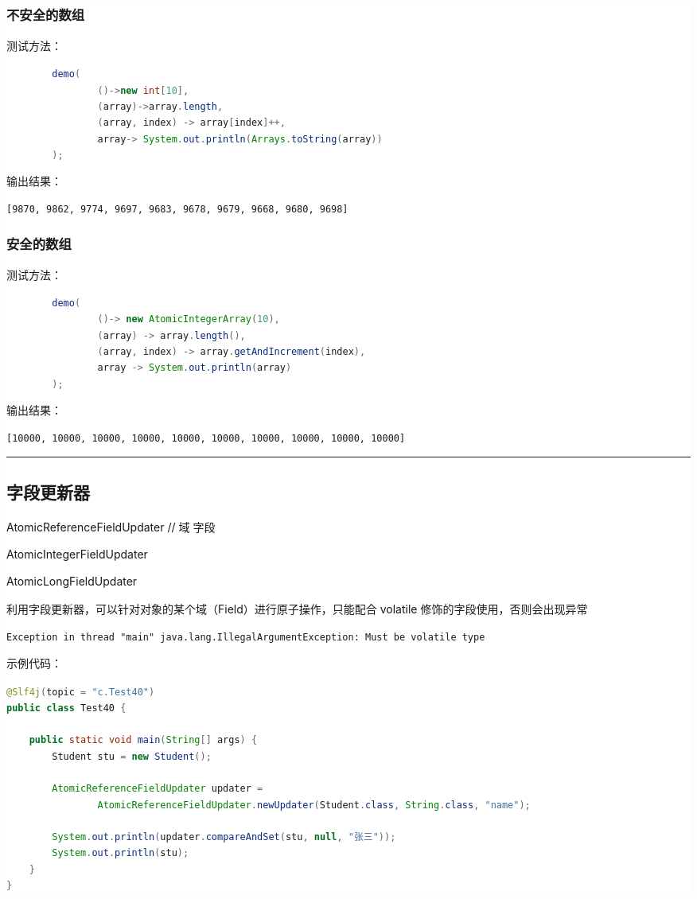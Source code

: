 ### 不安全的数组

测试方法：

```java
        demo(
                ()->new int[10],
                (array)->array.length,
                (array, index) -> array[index]++,
                array-> System.out.println(Arrays.toString(array))
        );
```

输出结果：

```
[9870, 9862, 9774, 9697, 9683, 9678, 9679, 9668, 9680, 9698]
```

### 安全的数组

测试方法：

```java
        demo(
                ()-> new AtomicIntegerArray(10),
                (array) -> array.length(),
                (array, index) -> array.getAndIncrement(index),
                array -> System.out.println(array)
        );
```

输出结果：

```
[10000, 10000, 10000, 10000, 10000, 10000, 10000, 10000, 10000, 10000]
```

---

## 字段更新器

AtomicReferenceFieldUpdater // 域 字段

AtomicIntegerFieldUpdater

AtomicLongFieldUpdater

利用字段更新器，可以针对对象的某个域（Field）进行原子操作，只能配合 volatile 修饰的字段使用，否则会出现异常

```
Exception in thread "main" java.lang.IllegalArgumentException: Must be volatile type
```

示例代码：

```java
@Slf4j(topic = "c.Test40")
public class Test40 {

    public static void main(String[] args) {
        Student stu = new Student();

        AtomicReferenceFieldUpdater updater =
                AtomicReferenceFieldUpdater.newUpdater(Student.class, String.class, "name");

        System.out.println(updater.compareAndSet(stu, null, "张三"));
        System.out.println(stu);
    }
}

```
